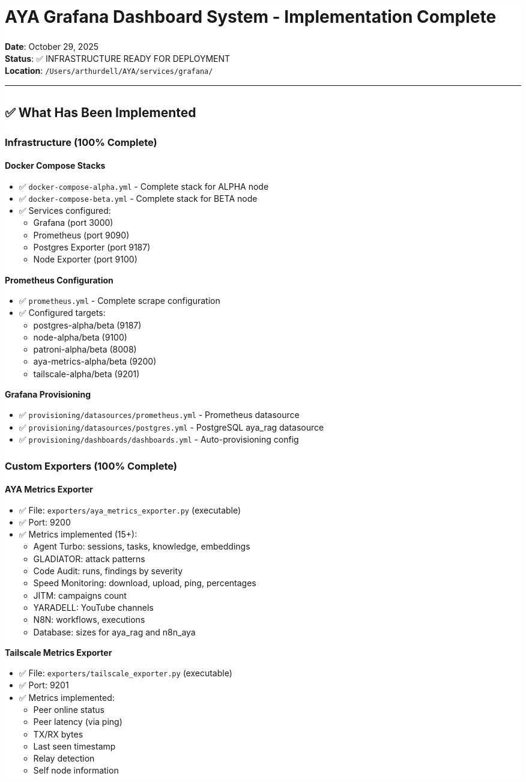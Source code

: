 # AYA Grafana Dashboard System - Implementation Complete

**Date**: October 29, 2025  
**Status**: ✅ INFRASTRUCTURE READY FOR DEPLOYMENT  
**Location**: `/Users/arthurdell/AYA/services/grafana/`

---

## ✅ What Has Been Implemented

### Infrastructure (100% Complete)

**Docker Compose Stacks**
- ✅ `docker-compose-alpha.yml` - Complete stack for ALPHA node
- ✅ `docker-compose-beta.yml` - Complete stack for BETA node
- ✅ Services configured:
  - Grafana (port 3000)
  - Prometheus (port 9090)
  - Postgres Exporter (port 9187)
  - Node Exporter (port 9100)

**Prometheus Configuration**
- ✅ `prometheus.yml` - Complete scrape configuration
- ✅ Configured targets:
  - postgres-alpha/beta (9187)
  - node-alpha/beta (9100)
  - patroni-alpha/beta (8008)
  - aya-metrics-alpha/beta (9200)
  - tailscale-alpha/beta (9201)

**Grafana Provisioning**
- ✅ `provisioning/datasources/prometheus.yml` - Prometheus datasource
- ✅ `provisioning/datasources/postgres.yml` - PostgreSQL aya_rag datasource
- ✅ `provisioning/dashboards/dashboards.yml` - Auto-provisioning config

### Custom Exporters (100% Complete)

**AYA Metrics Exporter**
- ✅ File: `exporters/aya_metrics_exporter.py` (executable)
- ✅ Port: 9200
- ✅ Metrics implemented (15+):
  - Agent Turbo: sessions, tasks, knowledge, embeddings
  - GLADIATOR: attack patterns
  - Code Audit: runs, findings by severity
  - Speed Monitoring: download, upload, ping, percentages
  - JITM: campaigns count
  - YARADELL: YouTube channels
  - N8N: workflows, executions
  - Database: sizes for aya_rag and n8n_aya

**Tailscale Metrics Exporter**
- ✅ File: `exporters/tailscale_exporter.py` (executable)
- ✅ Port: 9201
- ✅ Metrics implemented:
  - Peer online status
  - Peer latency (via ping)
  - TX/RX bytes
  - Last seen timestamp
  - Relay detection
  - Self node information
